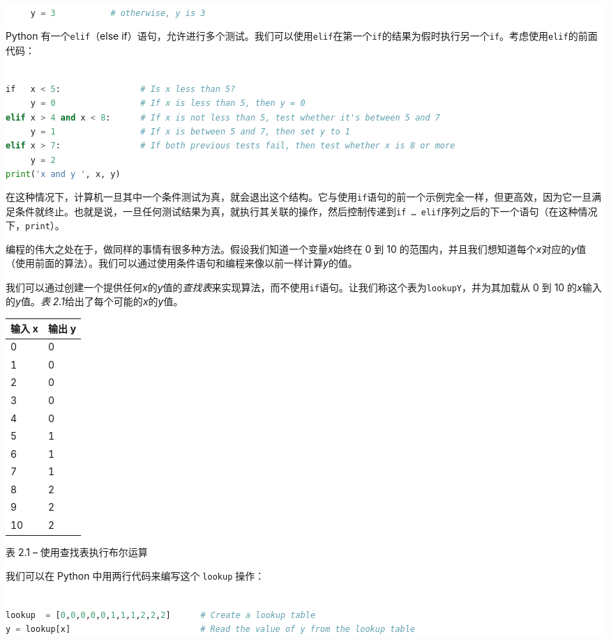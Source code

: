 ```py
     y = 3           # otherwise, y is 3
```

Python 有一个`elif`（else if）语句，允许进行多个测试。我们可以使用`elif`在第一个`if`的结果为假时执行另一个`if`。考虑使用`elif`的前面代码：

```py

if   x < 5:                # Is x less than 5?
     y = 0                 # If x is less than 5, then y = 0
elif x > 4 and x < 8:      # If x is not less than 5, test whether it's between 5 and 7
     y = 1                 # If x is between 5 and 7, then set y to 1
elif x > 7:                # If both previous tests fail, then test whether x is 8 or more
     y = 2
print('x and y ', x, y)
```

在这种情况下，计算机一旦其中一个条件测试为真，就会退出这个结构。它与使用`if`语句的前一个示例完全一样，但更高效，因为它一旦满足条件就终止。也就是说，一旦任何测试结果为真，就执行其关联的操作，然后控制传递到`if … elif`序列之后的下一个语句（在这种情况下，`print`）。

编程的伟大之处在于，做同样的事情有很多种方法。假设我们知道一个变量*x*始终在 0 到 10 的范围内，并且我们想知道每个*x*对应的*y*值（使用前面的算法）。我们可以通过使用条件语句和编程来像以前一样计算*y*的值。

我们可以通过创建一个提供任何*x*的*y*值的*查找表*来实现算法，而不使用`if`语句。让我们称这个表为`lookupY`，并为其加载从 0 到 10 的*x*输入的*y*值。*表 2.1*给出了每个可能的*x*的*y*值。

| **输入 x** | **输出 y** |
| --- | --- |
| 0 | 0 |
| 1 | 0 |
| 2 | 0 |
| 3 | 0 |
| 4 | 0 |
| 5 | 1 |
| 6 | 1 |
| 7 | 1 |
| 8 | 2 |
| 9 | 2 |
| 10 | 2 |

表 2.1 – 使用查找表执行布尔运算

我们可以在 Python 中用两行代码来编写这个 `lookup` 操作：

```py

lookup  = [0,0,0,0,0,1,1,1,2,2,2]      # Create a lookup table
y = lookup[x]                          # Read the value of y from the lookup table
```
